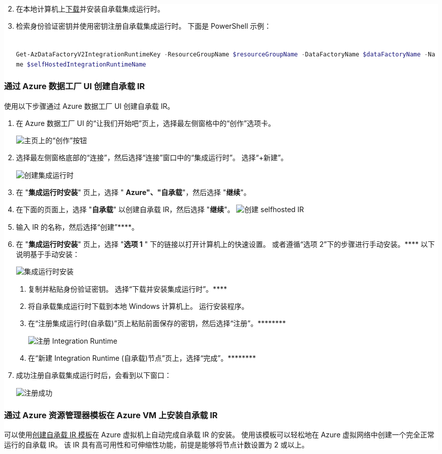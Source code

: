 2. 在本地计算机上[下载](https://www.microsoft.com/download/details.aspx?id=39717)并安装自承载集成运行时。

3. 检索身份验证密钥并使用密钥注册自承载集成运行时。 下面是 PowerShell 示例：

    ```powershell

    Get-AzDataFactoryV2IntegrationRuntimeKey -ResourceGroupName $resourceGroupName -DataFactoryName $dataFactoryName -Name $selfHostedIntegrationRuntimeName  

    ```

### <a name="create-a-self-hosted-ir-via-azure-data-factory-ui"></a>通过 Azure 数据工厂 UI 创建自承载 IR

使用以下步骤通过 Azure 数据工厂 UI 创建自承载 IR。

1. 在 Azure 数据工厂 UI 的“让我们开始吧”页上，选择最左侧窗格中的“创作”选项卡。  

   ![主页上的“创作”按钮](media/doc-common-process/get-started-page-author-button.png)

1. 选择最左侧窗格底部的“连接”，然后选择“连接”窗口中的“集成运行时”。    选择“+新建”。 

   ![创建集成运行时](media/create-self-hosted-integration-runtime/new-integration-runtime.png)

1. 在 "**集成运行时安装**" 页上，选择 " **Azure"、"自承载**"，然后选择 "**继续**"。 

1. 在下面的页面上，选择 "**自承载**" 以创建自承载 IR，然后选择 "**继续**"。
   ![创建 selfhosted IR](media/create-self-hosted-integration-runtime/new-selfhosted-integration-runtime.png)

1. 输入 IR 的名称，然后选择“创建”****。

1. 在 "**集成运行时安装**" 页上，选择 "**选项 1** " 下的链接以打开计算机上的快速设置。 或者遵循“选项 2”下的步骤进行手动安装。**** 以下说明基于手动安装：

   ![集成运行时安装](media/create-self-hosted-integration-runtime/integration-runtime-setting-up.png)

    1. 复制并粘贴身份验证密钥。 选择“下载并安装集成运行时”。****

    1. 将自承载集成运行时下载到本地 Windows 计算机上。 运行安装程序。

    1. 在“注册集成运行时(自承载)”页上粘贴前面保存的密钥，然后选择“注册”。********
    
       ![注册 Integration Runtime](media/create-self-hosted-integration-runtime/register-integration-runtime.png)

    1. 在“新建 Integration Runtime (自承载)节点”页上，选择“完成”。********

1. 成功注册自承载集成运行时后，会看到以下窗口：

    ![注册成功](media/create-self-hosted-integration-runtime/registered-successfully.png)

### <a name="set-up-a-self-hosted-ir-on-an-azure-vm-via-an-azure-resource-manager-template"></a>通过 Azure 资源管理器模板在 Azure VM 上安装自承载 IR

可以使用[创建自承载 IR 模板](https://github.com/Azure/azure-quickstart-templates/tree/master/101-vms-with-selfhost-integration-runtime)在 Azure 虚拟机上自动完成自承载 IR 的安装。 使用该模板可以轻松地在 Azure 虚拟网络中创建一个完全正常运行的自承载 IR。 该 IR 具有高可用性和可伸缩性功能，前提是能够将节点计数设置为 2 或以上。
